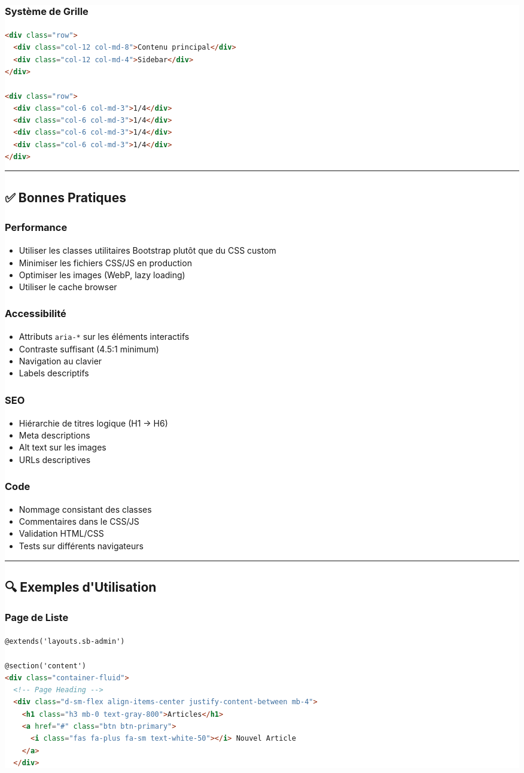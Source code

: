 ### Système de Grille
```html
<div class="row">
  <div class="col-12 col-md-8">Contenu principal</div>
  <div class="col-12 col-md-4">Sidebar</div>
</div>

<div class="row">
  <div class="col-6 col-md-3">1/4</div>
  <div class="col-6 col-md-3">1/4</div>
  <div class="col-6 col-md-3">1/4</div>
  <div class="col-6 col-md-3">1/4</div>
</div>
```

---

## ✅ Bonnes Pratiques

### Performance
- Utiliser les classes utilitaires Bootstrap plutôt que du CSS custom
- Minimiser les fichiers CSS/JS en production
- Optimiser les images (WebP, lazy loading)
- Utiliser le cache browser

### Accessibilité
- Attributs `aria-*` sur les éléments interactifs
- Contraste suffisant (4.5:1 minimum)
- Navigation au clavier
- Labels descriptifs

### SEO
- Hiérarchie de titres logique (H1 → H6)
- Meta descriptions
- Alt text sur les images
- URLs descriptives

### Code
- Nommage consistant des classes
- Commentaires dans le CSS/JS
- Validation HTML/CSS
- Tests sur différents navigateurs

---

## 🔍 Exemples d'Utilisation

### Page de Liste
```html
@extends('layouts.sb-admin')

@section('content')
<div class="container-fluid">
  <!-- Page Heading -->
  <div class="d-sm-flex align-items-center justify-content-between mb-4">
    <h1 class="h3 mb-0 text-gray-800">Articles</h1>
    <a href="#" class="btn btn-primary">
      <i class="fas fa-plus fa-sm text-white-50"></i> Nouvel Article
    </a>
  </div>

```